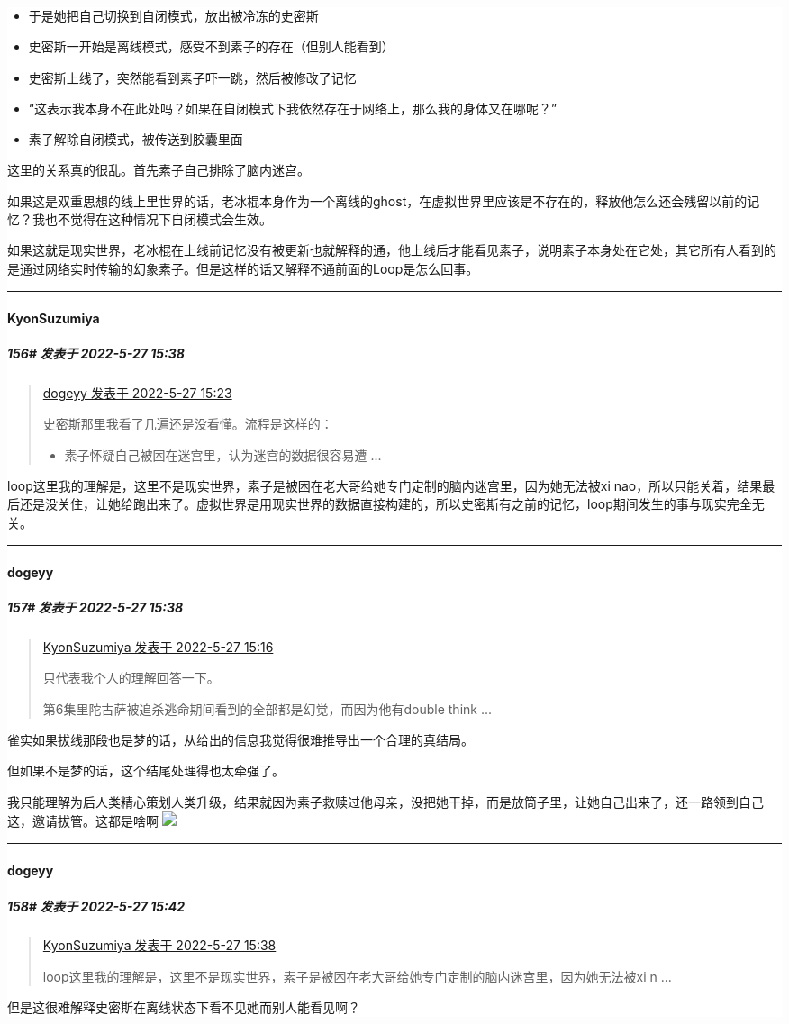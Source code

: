 - 于是她把自己切换到自闭模式，放出被冷冻的史密斯

- 史密斯一开始是离线模式，感受不到素子的存在（但别人能看到）

- 史密斯上线了，突然能看到素子吓一跳，然后被修改了记忆

- “这表示我本身不在此处吗？如果在自闭模式下我依然存在于网络上，那么我的身体又在哪呢？”

- 素子解除自闭模式，被传送到胶囊里面

这里的关系真的很乱。首先素子自己排除了脑内迷宫。

如果这是双重思想的线上里世界的话，老冰棍本身作为一个离线的ghost，在虚拟世界里应该是不存在的，释放他怎么还会残留以前的记忆？我也不觉得在这种情况下自闭模式会生效。

如果这就是现实世界，老冰棍在上线前记忆没有被更新也就解释的通，他上线后才能看见素子，说明素子本身处在它处，其它所有人看到的是通过网络实时传输的幻象素子。但是这样的话又解释不通前面的Loop是怎么回事。

*****

####  KyonSuzumiya  
##### 156#       发表于 2022-5-27 15:38

<blockquote><a href="httphttps://bbs.saraba1st.com/2b/forum.php?mod=redirect&amp;goto=findpost&amp;pid=56015046&amp;ptid=2036507" target="_blank">dogeyy 发表于 2022-5-27 15:23</a>

史密斯那里我看了几遍还是没看懂。流程是这样的：

- 素子怀疑自己被困在迷宫里，认为迷宫的数据很容易遭 ...</blockquote>
loop这里我的理解是，这里不是现实世界，素子是被困在老大哥给她专门定制的脑内迷宫里，因为她无法被xi nao，所以只能关着，结果最后还是没关住，让她给跑出来了。虚拟世界是用现实世界的数据直接构建的，所以史密斯有之前的记忆，loop期间发生的事与现实完全无关。

*****

####  dogeyy  
##### 157#       发表于 2022-5-27 15:38

<blockquote><a href="httphttps://bbs.saraba1st.com/2b/forum.php?mod=redirect&amp;goto=findpost&amp;pid=56014962&amp;ptid=2036507" target="_blank">KyonSuzumiya 发表于 2022-5-27 15:16</a>

只代表我个人的理解回答一下。

第6集里陀古萨被追杀逃命期间看到的全部都是幻觉，而因为他有double think ...</blockquote>
雀实如果拔线那段也是梦的话，从给出的信息我觉得很难推导出一个合理的真结局。

但如果不是梦的话，这个结尾处理得也太牵强了。

我只能理解为后人类精心策划人类升级，结果就因为素子救赎过他母亲，没把她干掉，而是放筒子里，让她自己出来了，还一路领到自己这，邀请拔管。这都是啥啊 <img src="https://static.saraba1st.com/image/smiley/face2017/002.png" referrerpolicy="no-referrer">

*****

####  dogeyy  
##### 158#       发表于 2022-5-27 15:42

<blockquote><a href="httphttps://bbs.saraba1st.com/2b/forum.php?mod=redirect&amp;goto=findpost&amp;pid=56015247&amp;ptid=2036507" target="_blank">KyonSuzumiya 发表于 2022-5-27 15:38</a>

loop这里我的理解是，这里不是现实世界，素子是被困在老大哥给她专门定制的脑内迷宫里，因为她无法被xi n ...</blockquote>
但是这很难解释史密斯在离线状态下看不见她而别人能看见啊？
